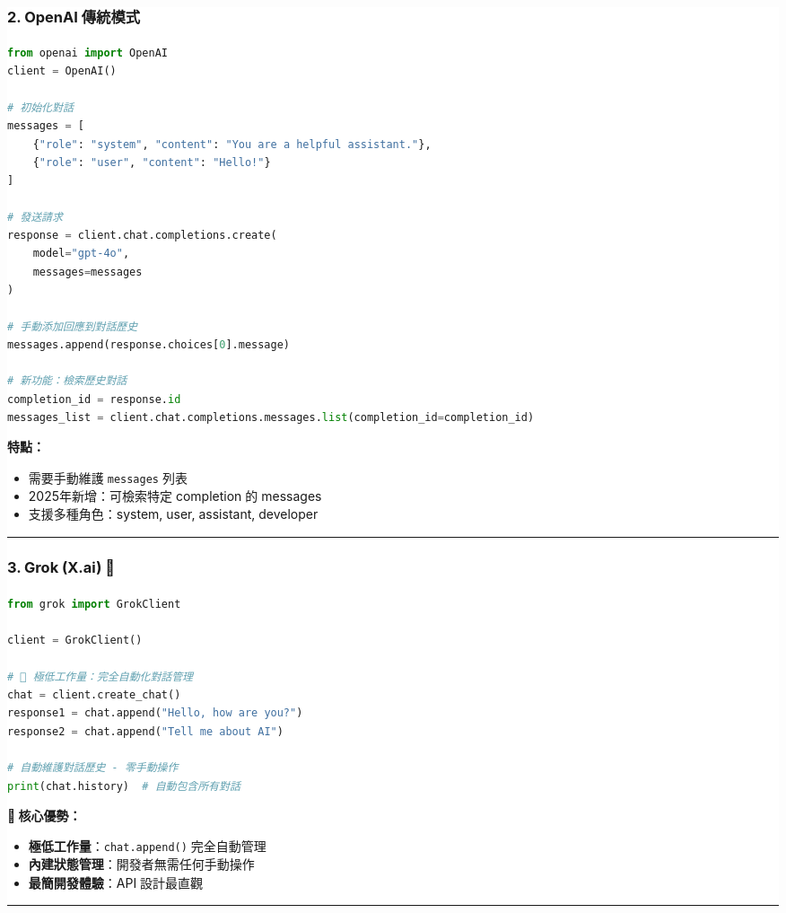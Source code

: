 
### 2. **OpenAI 傳統模式**
```python
from openai import OpenAI
client = OpenAI()

# 初始化對話
messages = [
    {"role": "system", "content": "You are a helpful assistant."},
    {"role": "user", "content": "Hello!"}
]

# 發送請求
response = client.chat.completions.create(
    model="gpt-4o",
    messages=messages
)

# 手動添加回應到對話歷史
messages.append(response.choices[0].message)

# 新功能：檢索歷史對話
completion_id = response.id
messages_list = client.chat.completions.messages.list(completion_id=completion_id)
```

**特點：**
- 需要手動維護 `messages` 列表
- 2025年新增：可檢索特定 completion 的 messages
- 支援多種角色：system, user, assistant, developer
---

### 3. **Grok (X.ai)** 🥉
```python
from grok import GrokClient

client = GrokClient()

# 🚀 極低工作量：完全自動化對話管理
chat = client.create_chat()
response1 = chat.append("Hello, how are you?")
response2 = chat.append("Tell me about AI")

# 自動維護對話歷史 - 零手動操作
print(chat.history)  # 自動包含所有對話
```

**🎯 核心優勢：**
- **極低工作量**：`chat.append()` 完全自動管理
- **內建狀態管理**：開發者無需任何手動操作
- **最簡開發體驗**：API 設計最直觀

---
